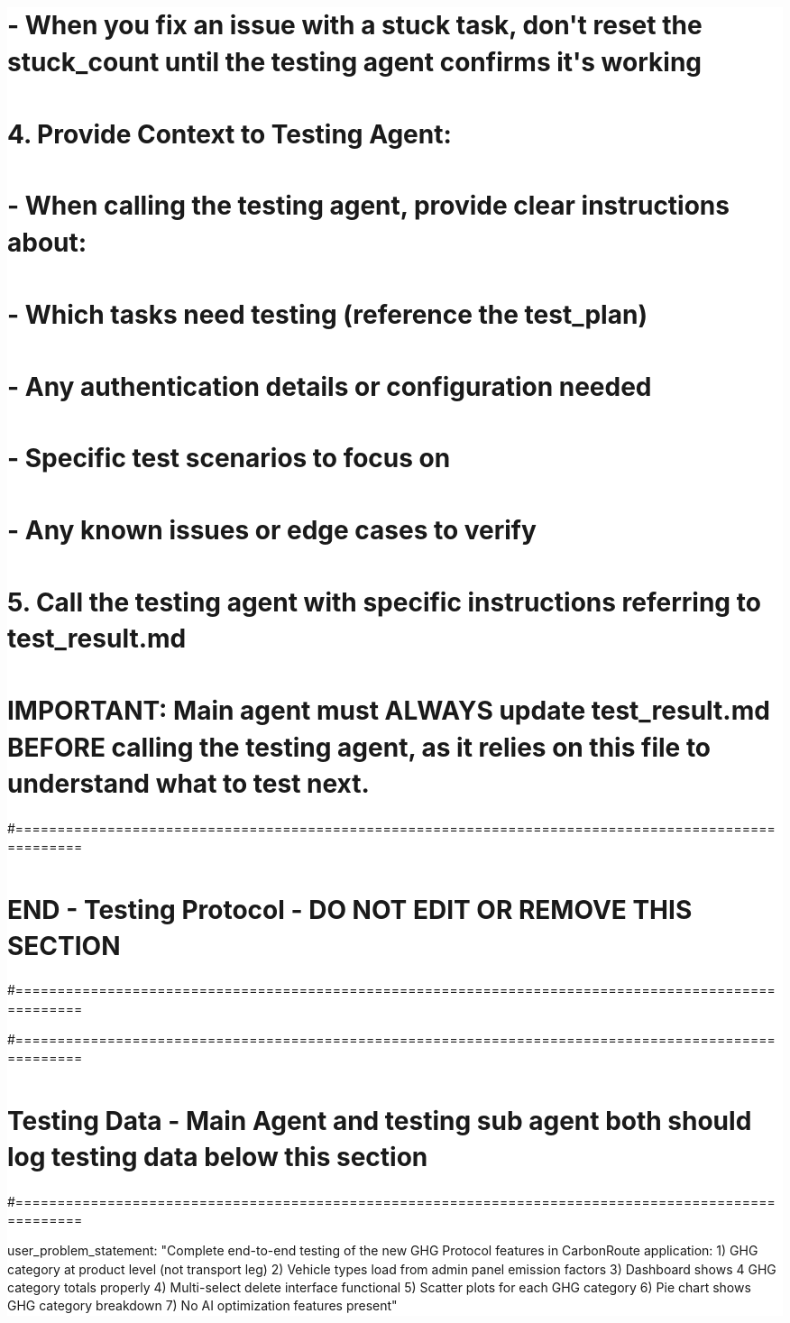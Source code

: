 #    - When you fix an issue with a stuck task, don't reset the stuck_count until the testing agent confirms it's working
#
# 4. Provide Context to Testing Agent:
#    - When calling the testing agent, provide clear instructions about:
#      - Which tasks need testing (reference the test_plan)
#      - Any authentication details or configuration needed
#      - Specific test scenarios to focus on
#      - Any known issues or edge cases to verify
#
# 5. Call the testing agent with specific instructions referring to test_result.md
#
# IMPORTANT: Main agent must ALWAYS update test_result.md BEFORE calling the testing agent, as it relies on this file to understand what to test next.

#====================================================================================================
# END - Testing Protocol - DO NOT EDIT OR REMOVE THIS SECTION
#====================================================================================================



#====================================================================================================
# Testing Data - Main Agent and testing sub agent both should log testing data below this section
#====================================================================================================

user_problem_statement: "Complete end-to-end testing of the new GHG Protocol features in CarbonRoute application: 1) GHG category at product level (not transport leg) 2) Vehicle types load from admin panel emission factors 3) Dashboard shows 4 GHG category totals properly 4) Multi-select delete interface functional 5) Scatter plots for each GHG category 6) Pie chart shows GHG category breakdown 7) No AI optimization features present"
